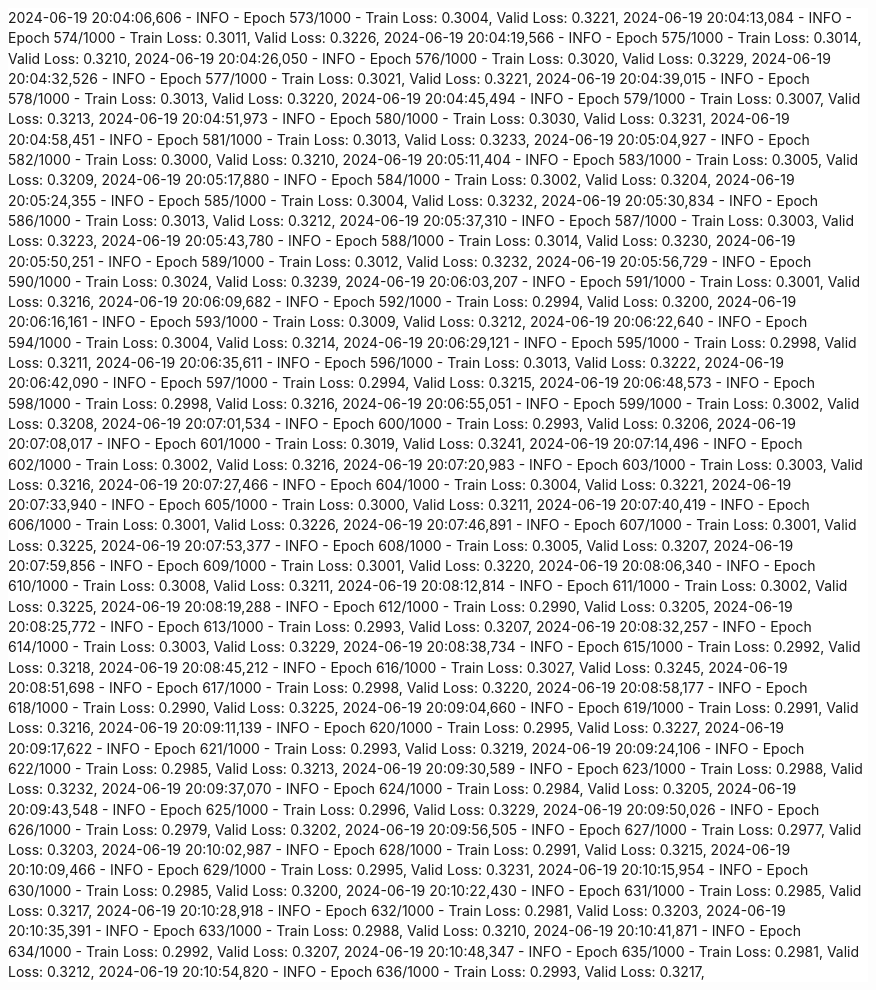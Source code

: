 2024-06-19 20:04:06,606 - INFO - Epoch 573/1000 - Train Loss: 0.3004, Valid Loss: 0.3221, 
2024-06-19 20:04:13,084 - INFO - Epoch 574/1000 - Train Loss: 0.3011, Valid Loss: 0.3226, 
2024-06-19 20:04:19,566 - INFO - Epoch 575/1000 - Train Loss: 0.3014, Valid Loss: 0.3210, 
2024-06-19 20:04:26,050 - INFO - Epoch 576/1000 - Train Loss: 0.3020, Valid Loss: 0.3229, 
2024-06-19 20:04:32,526 - INFO - Epoch 577/1000 - Train Loss: 0.3021, Valid Loss: 0.3221, 
2024-06-19 20:04:39,015 - INFO - Epoch 578/1000 - Train Loss: 0.3013, Valid Loss: 0.3220, 
2024-06-19 20:04:45,494 - INFO - Epoch 579/1000 - Train Loss: 0.3007, Valid Loss: 0.3213, 
2024-06-19 20:04:51,973 - INFO - Epoch 580/1000 - Train Loss: 0.3030, Valid Loss: 0.3231, 
2024-06-19 20:04:58,451 - INFO - Epoch 581/1000 - Train Loss: 0.3013, Valid Loss: 0.3233, 
2024-06-19 20:05:04,927 - INFO - Epoch 582/1000 - Train Loss: 0.3000, Valid Loss: 0.3210, 
2024-06-19 20:05:11,404 - INFO - Epoch 583/1000 - Train Loss: 0.3005, Valid Loss: 0.3209, 
2024-06-19 20:05:17,880 - INFO - Epoch 584/1000 - Train Loss: 0.3002, Valid Loss: 0.3204, 
2024-06-19 20:05:24,355 - INFO - Epoch 585/1000 - Train Loss: 0.3004, Valid Loss: 0.3232, 
2024-06-19 20:05:30,834 - INFO - Epoch 586/1000 - Train Loss: 0.3013, Valid Loss: 0.3212, 
2024-06-19 20:05:37,310 - INFO - Epoch 587/1000 - Train Loss: 0.3003, Valid Loss: 0.3223, 
2024-06-19 20:05:43,780 - INFO - Epoch 588/1000 - Train Loss: 0.3014, Valid Loss: 0.3230, 
2024-06-19 20:05:50,251 - INFO - Epoch 589/1000 - Train Loss: 0.3012, Valid Loss: 0.3232, 
2024-06-19 20:05:56,729 - INFO - Epoch 590/1000 - Train Loss: 0.3024, Valid Loss: 0.3239, 
2024-06-19 20:06:03,207 - INFO - Epoch 591/1000 - Train Loss: 0.3001, Valid Loss: 0.3216, 
2024-06-19 20:06:09,682 - INFO - Epoch 592/1000 - Train Loss: 0.2994, Valid Loss: 0.3200, 
2024-06-19 20:06:16,161 - INFO - Epoch 593/1000 - Train Loss: 0.3009, Valid Loss: 0.3212, 
2024-06-19 20:06:22,640 - INFO - Epoch 594/1000 - Train Loss: 0.3004, Valid Loss: 0.3214, 
2024-06-19 20:06:29,121 - INFO - Epoch 595/1000 - Train Loss: 0.2998, Valid Loss: 0.3211, 
2024-06-19 20:06:35,611 - INFO - Epoch 596/1000 - Train Loss: 0.3013, Valid Loss: 0.3222, 
2024-06-19 20:06:42,090 - INFO - Epoch 597/1000 - Train Loss: 0.2994, Valid Loss: 0.3215, 
2024-06-19 20:06:48,573 - INFO - Epoch 598/1000 - Train Loss: 0.2998, Valid Loss: 0.3216, 
2024-06-19 20:06:55,051 - INFO - Epoch 599/1000 - Train Loss: 0.3002, Valid Loss: 0.3208, 
2024-06-19 20:07:01,534 - INFO - Epoch 600/1000 - Train Loss: 0.2993, Valid Loss: 0.3206, 
2024-06-19 20:07:08,017 - INFO - Epoch 601/1000 - Train Loss: 0.3019, Valid Loss: 0.3241, 
2024-06-19 20:07:14,496 - INFO - Epoch 602/1000 - Train Loss: 0.3002, Valid Loss: 0.3216, 
2024-06-19 20:07:20,983 - INFO - Epoch 603/1000 - Train Loss: 0.3003, Valid Loss: 0.3216, 
2024-06-19 20:07:27,466 - INFO - Epoch 604/1000 - Train Loss: 0.3004, Valid Loss: 0.3221, 
2024-06-19 20:07:33,940 - INFO - Epoch 605/1000 - Train Loss: 0.3000, Valid Loss: 0.3211, 
2024-06-19 20:07:40,419 - INFO - Epoch 606/1000 - Train Loss: 0.3001, Valid Loss: 0.3226, 
2024-06-19 20:07:46,891 - INFO - Epoch 607/1000 - Train Loss: 0.3001, Valid Loss: 0.3225, 
2024-06-19 20:07:53,377 - INFO - Epoch 608/1000 - Train Loss: 0.3005, Valid Loss: 0.3207, 
2024-06-19 20:07:59,856 - INFO - Epoch 609/1000 - Train Loss: 0.3001, Valid Loss: 0.3220, 
2024-06-19 20:08:06,340 - INFO - Epoch 610/1000 - Train Loss: 0.3008, Valid Loss: 0.3211, 
2024-06-19 20:08:12,814 - INFO - Epoch 611/1000 - Train Loss: 0.3002, Valid Loss: 0.3225, 
2024-06-19 20:08:19,288 - INFO - Epoch 612/1000 - Train Loss: 0.2990, Valid Loss: 0.3205, 
2024-06-19 20:08:25,772 - INFO - Epoch 613/1000 - Train Loss: 0.2993, Valid Loss: 0.3207, 
2024-06-19 20:08:32,257 - INFO - Epoch 614/1000 - Train Loss: 0.3003, Valid Loss: 0.3229, 
2024-06-19 20:08:38,734 - INFO - Epoch 615/1000 - Train Loss: 0.2992, Valid Loss: 0.3218, 
2024-06-19 20:08:45,212 - INFO - Epoch 616/1000 - Train Loss: 0.3027, Valid Loss: 0.3245, 
2024-06-19 20:08:51,698 - INFO - Epoch 617/1000 - Train Loss: 0.2998, Valid Loss: 0.3220, 
2024-06-19 20:08:58,177 - INFO - Epoch 618/1000 - Train Loss: 0.2990, Valid Loss: 0.3225, 
2024-06-19 20:09:04,660 - INFO - Epoch 619/1000 - Train Loss: 0.2991, Valid Loss: 0.3216, 
2024-06-19 20:09:11,139 - INFO - Epoch 620/1000 - Train Loss: 0.2995, Valid Loss: 0.3227, 
2024-06-19 20:09:17,622 - INFO - Epoch 621/1000 - Train Loss: 0.2993, Valid Loss: 0.3219, 
2024-06-19 20:09:24,106 - INFO - Epoch 622/1000 - Train Loss: 0.2985, Valid Loss: 0.3213, 
2024-06-19 20:09:30,589 - INFO - Epoch 623/1000 - Train Loss: 0.2988, Valid Loss: 0.3232, 
2024-06-19 20:09:37,070 - INFO - Epoch 624/1000 - Train Loss: 0.2984, Valid Loss: 0.3205, 
2024-06-19 20:09:43,548 - INFO - Epoch 625/1000 - Train Loss: 0.2996, Valid Loss: 0.3229, 
2024-06-19 20:09:50,026 - INFO - Epoch 626/1000 - Train Loss: 0.2979, Valid Loss: 0.3202, 
2024-06-19 20:09:56,505 - INFO - Epoch 627/1000 - Train Loss: 0.2977, Valid Loss: 0.3203, 
2024-06-19 20:10:02,987 - INFO - Epoch 628/1000 - Train Loss: 0.2991, Valid Loss: 0.3215, 
2024-06-19 20:10:09,466 - INFO - Epoch 629/1000 - Train Loss: 0.2995, Valid Loss: 0.3231, 
2024-06-19 20:10:15,954 - INFO - Epoch 630/1000 - Train Loss: 0.2985, Valid Loss: 0.3200, 
2024-06-19 20:10:22,430 - INFO - Epoch 631/1000 - Train Loss: 0.2985, Valid Loss: 0.3217, 
2024-06-19 20:10:28,918 - INFO - Epoch 632/1000 - Train Loss: 0.2981, Valid Loss: 0.3203, 
2024-06-19 20:10:35,391 - INFO - Epoch 633/1000 - Train Loss: 0.2988, Valid Loss: 0.3210, 
2024-06-19 20:10:41,871 - INFO - Epoch 634/1000 - Train Loss: 0.2992, Valid Loss: 0.3207, 
2024-06-19 20:10:48,347 - INFO - Epoch 635/1000 - Train Loss: 0.2981, Valid Loss: 0.3212, 
2024-06-19 20:10:54,820 - INFO - Epoch 636/1000 - Train Loss: 0.2993, Valid Loss: 0.3217, 